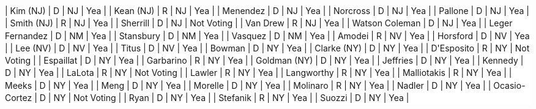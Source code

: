 | Kim (NJ) | D | NJ | Yea |
| Kean (NJ) | R | NJ | Yea |
| Menendez | D | NJ | Yea |
| Norcross | D | NJ | Yea |
| Pallone | D | NJ | Yea |
| Smith (NJ) | R | NJ | Yea |
| Sherrill | D | NJ | Not Voting |
| Van Drew | R | NJ | Yea |
| Watson Coleman | D | NJ | Yea |
| Leger Fernandez | D | NM | Yea |
| Stansbury | D | NM | Yea |
| Vasquez | D | NM | Yea |
| Amodei | R | NV | Yea |
| Horsford | D | NV | Yea |
| Lee (NV) | D | NV | Yea |
| Titus | D | NV | Yea |
| Bowman | D | NY | Yea |
| Clarke (NY) | D | NY | Yea |
| D'Esposito | R | NY | Not Voting |
| Espaillat | D | NY | Yea |
| Garbarino | R | NY | Yea |
| Goldman (NY) | D | NY | Yea |
| Jeffries | D | NY | Yea |
| Kennedy | D | NY | Yea |
| LaLota | R | NY | Not Voting |
| Lawler | R | NY | Yea |
| Langworthy | R | NY | Yea |
| Malliotakis | R | NY | Yea |
| Meeks | D | NY | Yea |
| Meng | D | NY | Yea |
| Morelle | D | NY | Yea |
| Molinaro | R | NY | Yea |
| Nadler | D | NY | Yea |
| Ocasio-Cortez | D | NY | Not Voting |
| Ryan | D | NY | Yea |
| Stefanik | R | NY | Yea |
| Suozzi | D | NY | Yea |